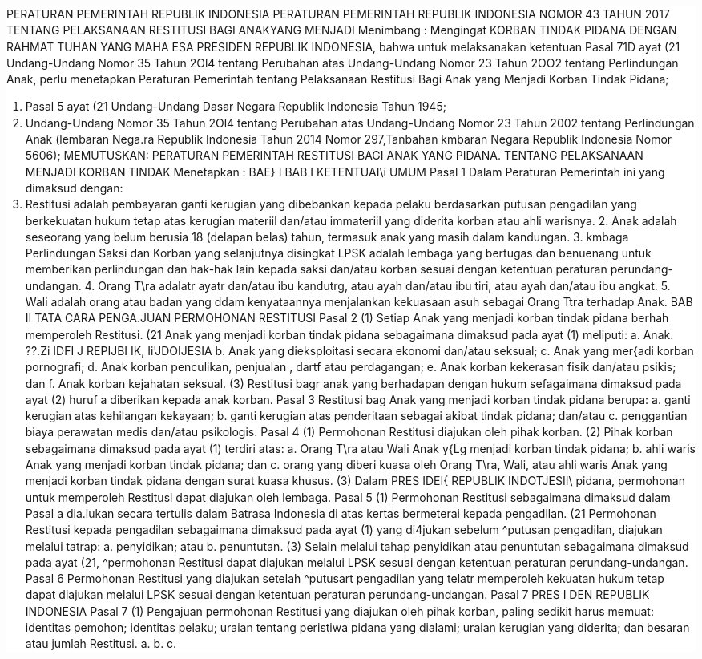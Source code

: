  PERATURAN PEMERINTAH REPUBLIK INDONESIA PERATURAN PEMERINTAH REPUBLIK INDONESIA NOMOR 43 TAHUN 2017 TENTANG PELAKSANAAN RESTITUSI BAGI ANAKYANG MENJADI
Menimbang :
 Mengingat KORBAN TINDAK PIDANA
DENGAN RAHMAT TUHAN YANG MAHA ESA PRESIDEN REPUBLIK INDONESIA, bahwa untuk melaksanakan ketentuan Pasal 71D ayat (21 Undang-Undang Nomor 35 Tahun 2Ol4 tentang Perubahan atas Undang-Undang Nomor 23 Tahun 2OO2 tentang Perlindungan Anak, perlu menetapkan Peraturan Pemerintah tentang Pelaksanaan Restitusi Bagi Anak yang Menjadi Korban Tindak Pidana;
1. Pasal 5 ayat (21 Undang-Undang Dasar Negara Republik Indonesia Tahun 1945;
2. Undang-Undang Nomor 35 Tahun 2Ol4 tentang Perubahan atas Undang-Undang Nomor 23 Tahun 2002 tentang Perlindungan Anak (lembaran Nega.ra Republik Indonesia Tahun 2014 Nomor 297,Tanbahan kmbaran Negara Republik Indonesia Nomor 5606);
MEMUTUSKAN:
 PERATURAN PEMERINTAH RESTITUSI BAGI ANAK YANG PIDANA. TENTANG PELAKSANAAN MENJADI KORBAN TINDAK Menetapkan : BAE} I
BAB I KETENTUAI\i UMUM
Pasal 1
Dalam Peraturan Pemerintah ini yang dimaksud dengan:
1. Restitusi adalah pembayaran ganti kerugian yang dibebankan kepada pelaku berdasarkan putusan pengadilan yang berkekuatan hukum tetap atas kerugian materiil dan/atau immateriil yang diderita korban atau ahli warisnya. 2. Anak adalah seseorang yang belum berusia 18 (delapan belas) tahun, termasuk anak yang masih dalam kandungan. 3. kmbaga Perlindungan Saksi dan Korban yang selanjutnya disingkat LPSK adalah lembaga yang bertugas dan benuenang untuk memberikan perlindungan dan hak-hak lain kepada saksi dan/atau korban sesuai dengan ketentuan peraturan perundang- undangan. 4. Orang T\ra adalatr ayatr dan/atau ibu kandutrg, atau ayah dan/atau ibu tiri, atau ayah dan/atau ibu angkat. 5. Wali adalah orang atau badan yang ddam kenyataannya menjalankan kekuasaan asuh sebagai Orang Ttra terhadap Anak.
BAB II TATA CARA PENGA.JUAN PERMOHONAN RESTITUSI Pasal 2 (1) Setiap Anak yang menjadi korban tindak pidana berhah memperoleh Restitusi. (21 Anak yang menjadi korban tindak pidana sebagaimana dimaksud pada ayat (1) meliputi:
a. Anak. ??.Zi IDFI J REPIJBI IK, Ii'JDOIJESIA b. Anak yang dieksploitasi secara ekonomi dan/atau seksual;
c. Anak yang mer{adi korban pornografi;
d. Anak korban penculikan, penjualan , dartf atau perdagangan;
e. Anak korban kekerasan fisik dan/atau psikis; dan
f. Anak korban kejahatan seksual. (3) Restitusi bagr anak yang berhadapan dengan hukum sefagaimana dimaksud pada ayat (2) huruf a diberikan kepada anak korban. Pasal 3 Restitusi bag Anak yang menjadi korban tindak pidana berupa:
a. ganti kerugian atas kehilangan kekayaan;
b. ganti kerugian atas penderitaan sebagai akibat tindak pidana; dan/atau
c. penggantian biaya perawatan medis dan/atau psikologis. Pasal 4 (1) Permohonan Restitusi diajukan oleh pihak korban. (2) Pihak korban sebagaimana dimaksud pada ayat (1) terdiri atas:
a. Orang T\ra atau Wali Anak y{Lg menjadi korban tindak pidana;
b. ahli waris Anak yang menjadi korban tindak pidana; dan
c. orang yang diberi kuasa oleh Orang T\ra, Wali, atau ahli waris Anak yang menjadi korban tindak pidana dengan surat kuasa khusus. (3) Dalam PRES IDEI{ REPUBLIK INDOTJESII\ pidana, permohonan untuk memperoleh Restitusi dapat diajukan oleh lembaga. Pasal 5 (1) Permohonan Restitusi sebagaimana dimaksud dalam Pasal a dia.iukan secara tertulis dalam Batrasa Indonesia di atas kertas bermeterai kepada pengadilan. (21 Permohonan Restitusi kepada pengadilan sebagaimana dimaksud pada ayat (1) yang di4jukan sebelum ^putusan pengadilan, diajukan melalui tatrap:
a. penyidikan; atau
b. penuntutan. (3) Selain melalui tahap penyidikan atau penuntutan sebagaimana dimaksud pada ayat (21, ^permohonan Restitusi dapat diajukan melalui LPSK sesuai dengan ketentuan peraturan perundang-undangan.
Pasal 6
Permohonan Restitusi yang diajukan setelah ^putusart pengadilan yang telatr memperoleh kekuatan hukum tetap dapat diajukan melalui LPSK sesuai dengan ketentuan peraturan perundang-undangan.
Pasal 7
PRES I DEN REPUBLIK INDONESIA Pasal 7 (1) Pengajuan permohonan Restitusi yang diajukan oleh pihak korban, paling sedikit harus memuat: identitas pemohon; identitas pelaku; uraian tentang peristiwa pidana yang dialami; uraian kerugian yang diderita; dan besaran atau jumlah Restitusi.
a.
b.
c.